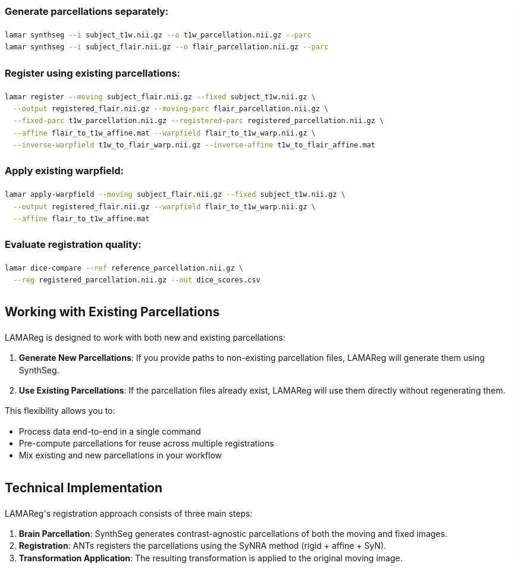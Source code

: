 

### Generate parcellations separately:
```bash
lamar synthseg --i subject_t1w.nii.gz --o t1w_parcellation.nii.gz --parc
lamar synthseg --i subject_flair.nii.gz --o flair_parcellation.nii.gz --parc
```

### Register using existing parcellations:
```bash
lamar register --moving subject_flair.nii.gz --fixed subject_t1w.nii.gz \
  --output registered_flair.nii.gz --moving-parc flair_parcellation.nii.gz \
  --fixed-parc t1w_parcellation.nii.gz --registered-parc registered_parcellation.nii.gz \
  --affine flair_to_t1w_affine.mat --warpfield flair_to_t1w_warp.nii.gz \
  --inverse-warpfield t1w_to_flair_warp.nii.gz --inverse-affine t1w_to_flair_affine.mat
```

### Apply existing warpfield:
```bash
lamar apply-warpfield --moving subject_flair.nii.gz --fixed subject_t1w.nii.gz \
  --output registered_flair.nii.gz --warpfield flair_to_t1w_warp.nii.gz \
  --affine flair_to_t1w_affine.mat
```

### Evaluate registration quality:
```bash
lamar dice-compare --ref reference_parcellation.nii.gz \
  --reg registered_parcellation.nii.gz --out dice_scores.csv
```

## Working with Existing Parcellations

LAMAReg is designed to work with both new and existing parcellations:

1. **Generate New Parcellations**: If you provide paths to non-existing parcellation files, LAMAReg will generate them using SynthSeg.

2. **Use Existing Parcellations**: If the parcellation files already exist, LAMAReg will use them directly without regenerating them.

This flexibility allows you to:
- Process data end-to-end in a single command
- Pre-compute parcellations for reuse across multiple registrations
- Mix existing and new parcellations in your workflow

## Technical Implementation

LAMAReg's registration approach consists of three main steps:

1. **Brain Parcellation**: SynthSeg generates contrast-agnostic parcellations of both the moving and fixed images.
2. **Registration**: ANTs registers the parcellations using the SyNRA method (rigid + affine + SyN).
3. **Transformation Application**: The resulting transformation is applied to the original moving image.
